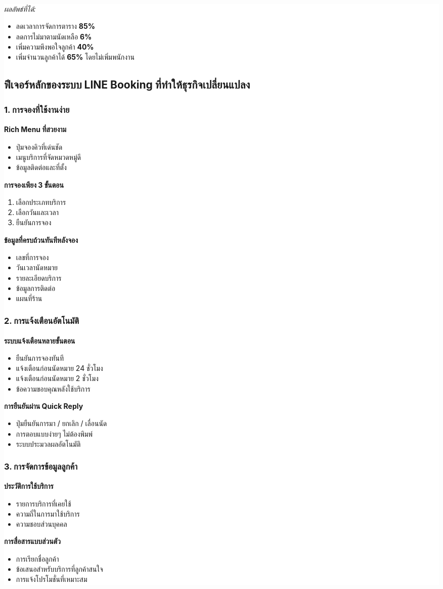 *ผลลัพธ์ที่ได้:*
- ลดเวลาการจัดการตาราง **85%**
- ลดการไม่มาตามนัดเหลือ **6%**
- เพิ่มความพึงพอใจลูกค้า **40%**
- เพิ่มจำนวนลูกค้าได้ **65%** โดยไม่เพิ่มพนักงาน

## ฟีเจอร์หลักของระบบ LINE Booking ที่ทำให้ธุรกิจเปลี่ยนแปลง

### 1. การจองที่ใช้งานง่าย

**Rich Menu ที่สวยงาม**
- ปุ่มจองคิวที่เด่นชัด
- เมนูบริการที่จัดหมวดหมู่ดี
- ข้อมูลติดต่อและที่ตั้ง

**การจองเพียง 3 ขั้นตอน**
1. เลือกประเภทบริการ
2. เลือกวันและเวลา
3. ยืนยันการจอง

**ข้อมูลที่ครบถ้วนทันทีหลังจอง**
- เลขที่การจอง
- วันเวลานัดหมาย
- รายละเอียดบริการ
- ข้อมูลการติดต่อ
- แผนที่ร้าน

### 2. การแจ้งเตือนอัตโนมัติ

**ระบบแจ้งเตือนหลายขั้นตอน**
- ยืนยันการจองทันที
- แจ้งเตือนก่อนนัดหมาย 24 ชั่วโมง
- แจ้งเตือนก่อนนัดหมาย 2 ชั่วโมง
- ข้อความขอบคุณหลังใช้บริการ

**การยืนยันผ่าน Quick Reply**
- ปุ่มยืนยันการมา / ยกเลิก / เลื่อนนัด
- การตอบแบบง่ายๆ ไม่ต้องพิมพ์
- ระบบประมวลผลอัตโนมัติ

### 3. การจัดการข้อมูลลูกค้า

**ประวัติการใช้บริการ**
- รายการบริการที่เคยใช้
- ความถี่ในการมาใช้บริการ
- ความชอบส่วนบุคคล

**การสื่อสารแบบส่วนตัว**
- การเรียกชื่อลูกค้า
- ข้อเสนอสำหรับบริการที่ลูกค้าสนใจ
- การแจ้งโปรโมชั่นที่เหมาะสม

